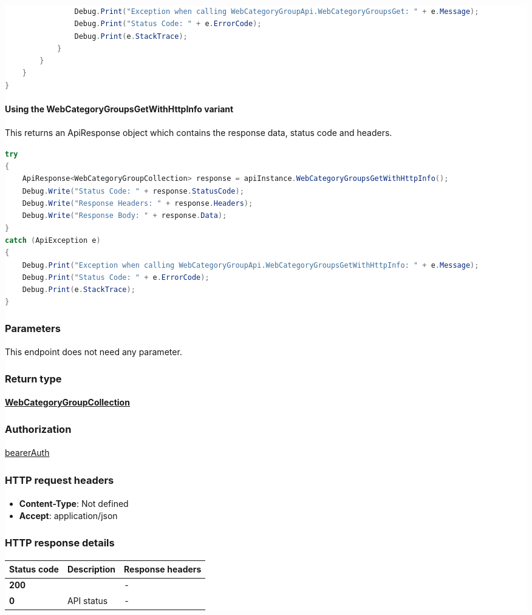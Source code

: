 ```csharp
                Debug.Print("Exception when calling WebCategoryGroupApi.WebCategoryGroupsGet: " + e.Message);
                Debug.Print("Status Code: " + e.ErrorCode);
                Debug.Print(e.StackTrace);
            }
        }
    }
}
```

#### Using the WebCategoryGroupsGetWithHttpInfo variant
This returns an ApiResponse object which contains the response data, status code and headers.

```csharp
try
{
    ApiResponse<WebCategoryGroupCollection> response = apiInstance.WebCategoryGroupsGetWithHttpInfo();
    Debug.Write("Status Code: " + response.StatusCode);
    Debug.Write("Response Headers: " + response.Headers);
    Debug.Write("Response Body: " + response.Data);
}
catch (ApiException e)
{
    Debug.Print("Exception when calling WebCategoryGroupApi.WebCategoryGroupsGetWithHttpInfo: " + e.Message);
    Debug.Print("Status Code: " + e.ErrorCode);
    Debug.Print(e.StackTrace);
}
```

### Parameters
This endpoint does not need any parameter.
### Return type

[**WebCategoryGroupCollection**](WebCategoryGroupCollection.md)

### Authorization

[bearerAuth](../README.md#bearerAuth)

### HTTP request headers

 - **Content-Type**: Not defined
 - **Accept**: application/json


### HTTP response details
| Status code | Description | Response headers |
|-------------|-------------|------------------|
| **200** |  |  -  |
| **0** | API status |  -  |
